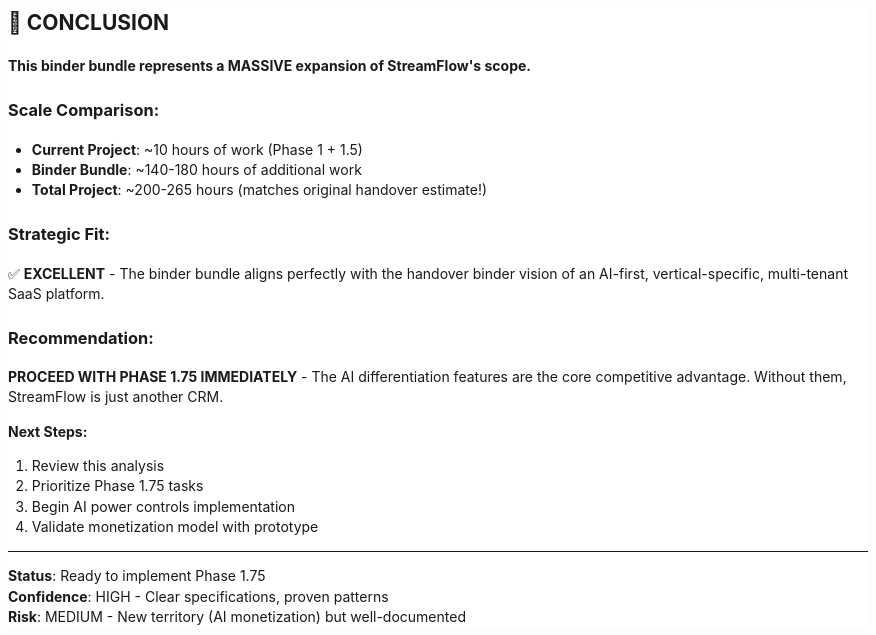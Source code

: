
## 🚀 CONCLUSION

**This binder bundle represents a MASSIVE expansion of StreamFlow's scope.**

### Scale Comparison:
- **Current Project**: ~10 hours of work (Phase 1 + 1.5)
- **Binder Bundle**: ~140-180 hours of additional work
- **Total Project**: ~200-265 hours (matches original handover estimate!)

### Strategic Fit:
✅ **EXCELLENT** - The binder bundle aligns perfectly with the handover binder vision of an AI-first, vertical-specific, multi-tenant SaaS platform.

### Recommendation:
**PROCEED WITH PHASE 1.75 IMMEDIATELY** - The AI differentiation features are the core competitive advantage. Without them, StreamFlow is just another CRM.

**Next Steps:**
1. Review this analysis
2. Prioritize Phase 1.75 tasks
3. Begin AI power controls implementation
4. Validate monetization model with prototype

---

**Status**: Ready to implement Phase 1.75  
**Confidence**: HIGH - Clear specifications, proven patterns  
**Risk**: MEDIUM - New territory (AI monetization) but well-documented

